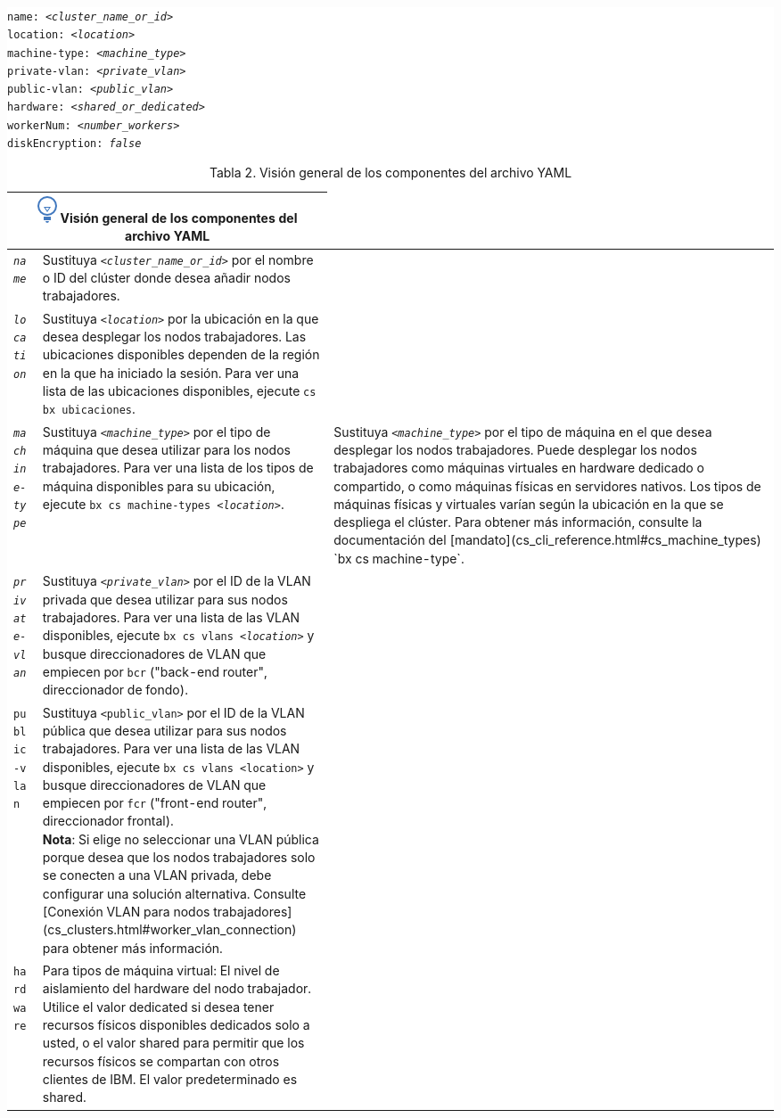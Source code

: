 <pre class="codeblock">
<code>name: <em>&lt;cluster_name_or_id&gt;</em>
location: <em>&lt;location&gt;</em>
machine-type: <em>&lt;machine_type&gt;</em>
private-vlan: <em>&lt;private_vlan&gt;</em>
public-vlan: <em>&lt;public_vlan&gt;</em>
hardware: <em>&lt;shared_or_dedicated&gt;</em>
workerNum: <em>&lt;number_workers&gt;</em>
diskEncryption: <em>false</em></code></pre>

<table>
<caption>Tabla 2. Visión general de los componentes del archivo YAML</caption>
<thead>
<th colspan=2><img src="images/idea.png" alt="Icono Idea"/> Visión general de los componentes del archivo YAML</th>
</thead>
<tbody>
<tr>
<td><code><em>name</em></code></td>
<td>Sustituya <code><em>&lt;cluster_name_or_id&gt;</em></code> por el nombre o ID del clúster donde desea añadir nodos trabajadores.</td>
</tr>
<tr>
<td><code><em>location</em></code></td>
<td>Sustituya <code><em>&lt;location&gt;</em></code> por la ubicación en la que desea desplegar los nodos trabajadores. Las ubicaciones disponibles dependen de la región en la que ha iniciado la sesión. Para ver una lista de las ubicaciones disponibles, ejecute <code>cs bx ubicaciones</code>.</td>
</tr>
<tr>
<td><code><em>machine-type</em></code></td>
<td>Sustituya <code><em>&lt;machine_type&gt;</em></code> por el tipo de máquina que desea utilizar para los nodos trabajadores. Para ver una lista de los tipos de máquina disponibles para su ubicación, ejecute <code>bx cs machine-types <em>&lt;location&gt;</em></code>.</td>
<td>Sustituya <code><em>&lt;machine_type&gt;</em></code> por el tipo de máquina en el que desea desplegar los nodos trabajadores. Puede desplegar los nodos trabajadores como máquinas virtuales en hardware dedicado o compartido, o como máquinas físicas en servidores nativos. Los tipos de máquinas físicas y virtuales varían según la ubicación en la que se despliega el clúster. Para obtener más información, consulte la documentación del [mandato](cs_cli_reference.html#cs_machine_types) `bx cs machine-type`.</td>
</tr>
<tr>
<td><code><em>private-vlan</em></code></td>
<td>Sustituya <code><em>&lt;private_vlan&gt;</em></code> por el ID de la VLAN privada que desea utilizar para sus nodos trabajadores. Para ver una lista de las VLAN disponibles, ejecute <code>bx cs vlans <em>&lt;location&gt;</em></code> y busque direccionadores de VLAN que empiecen por <code>bcr</code> ("back-end router", direccionador de fondo).</td>
</tr>
<tr>
<td><code>public-vlan</code></td>
<td>Sustituya <code>&lt;public_vlan&gt;</code> por el ID de la VLAN pública que desea utilizar para sus nodos trabajadores. Para ver una lista de las VLAN disponibles, ejecute <code>bx cs vlans &lt;location&gt;</code> y busque direccionadores de VLAN que empiecen por <code>fcr</code> ("front-end router", direccionador frontal). <br><strong>Nota</strong>: Si elige no seleccionar una VLAN pública porque desea que los nodos trabajadores solo se conecten a una VLAN privada, debe configurar una solución alternativa. Consulte [Conexión VLAN para nodos trabajadores](cs_clusters.html#worker_vlan_connection) para obtener más información. </td>
</tr>
<tr>
<td><code>hardware</code></td>
<td>Para tipos de máquina virtual: El nivel de aislamiento del hardware del nodo trabajador. Utilice el valor dedicated si desea tener recursos físicos disponibles dedicados solo a usted, o el valor shared para permitir que los recursos físicos se compartan con otros clientes de IBM. El valor predeterminado es shared.</td>